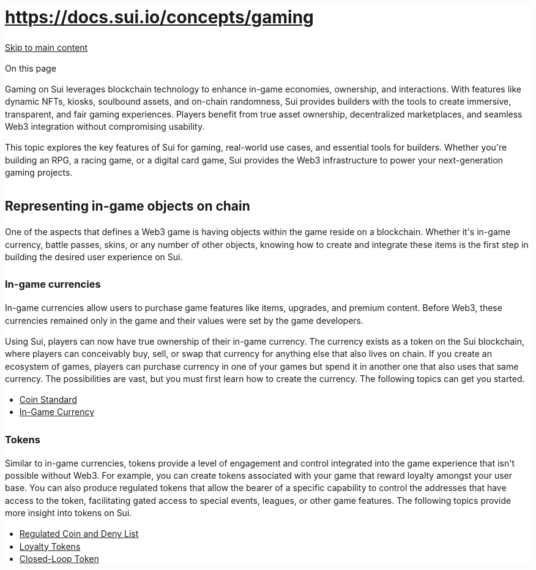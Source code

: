 # https://docs.sui.io/concepts/gaming

[Skip to main content](https://docs.sui.io/concepts/gaming#__docusaurus_skipToContent_fallback)

On this page

Gaming on Sui leverages blockchain technology to enhance in-game economies, ownership, and interactions. With features like dynamic NFTs, kiosks, soulbound assets, and on-chain randomness, Sui provides builders with the tools to create immersive, transparent, and fair gaming experiences. Players benefit from true asset ownership, decentralized marketplaces, and seamless Web3 integration without compromising usability.

This topic explores the key features of Sui for gaming, real-world use cases, and essential tools for builders. Whether you're building an RPG, a racing game, or a digital card game, Sui provides the Web3 infrastructure to power your next-generation gaming projects.

## Representing in-game objects on chain [​](https://docs.sui.io/concepts/gaming\#representing-in-game-objects-on-chain "Direct link to Representing in-game objects on chain")

One of the aspects that defines a Web3 game is having objects within the game reside on a blockchain. Whether it's in-game currency, battle passes, skins, or any number of other objects, knowing how to create and integrate these items is the first step in building the desired user experience on Sui.

### In-game currencies [​](https://docs.sui.io/concepts/gaming\#in-game-currencies "Direct link to In-game currencies")

In-game currencies allow users to purchase game features like items, upgrades, and premium content. Before Web3, these currencies remained only in the game and their values were set by the game developers.

Using Sui, players can now have true ownership of their in-game currency. The currency exists as a token on the Sui blockchain, where players can conceivably buy, sell, or swap that currency for anything else that also lives on chain. If you create an ecosystem of games, players can purchase currency in one of your games but spend it in another one that also uses that same currency. The possibilities are vast, but you must first learn how to create the currency. The following topics can get you started.

- [Coin Standard](https://docs.sui.io/standards/coin)
- [In-Game Currency](https://docs.sui.io/guides/developer/coin/in-game-token)

### Tokens [​](https://docs.sui.io/concepts/gaming\#tokens "Direct link to Tokens")

Similar to in-game currencies, tokens provide a level of engagement and control integrated into the game experience that isn't possible without Web3. For example, you can create tokens associated with your game that reward loyalty amongst your user base. You can also produce regulated tokens that allow the bearer of a specific capability to control the addresses that have access to the token, facilitating gated access to special events, leagues, or other game features. The following topics provide more insight into tokens on Sui.

- [Regulated Coin and Deny List](https://docs.sui.io/guides/developer/coin/regulated)
- [Loyalty Tokens](https://docs.sui.io/guides/developer/coin/loyalty)
- [Closed-Loop Token](https://docs.sui.io/standards/closed-loop-token)
